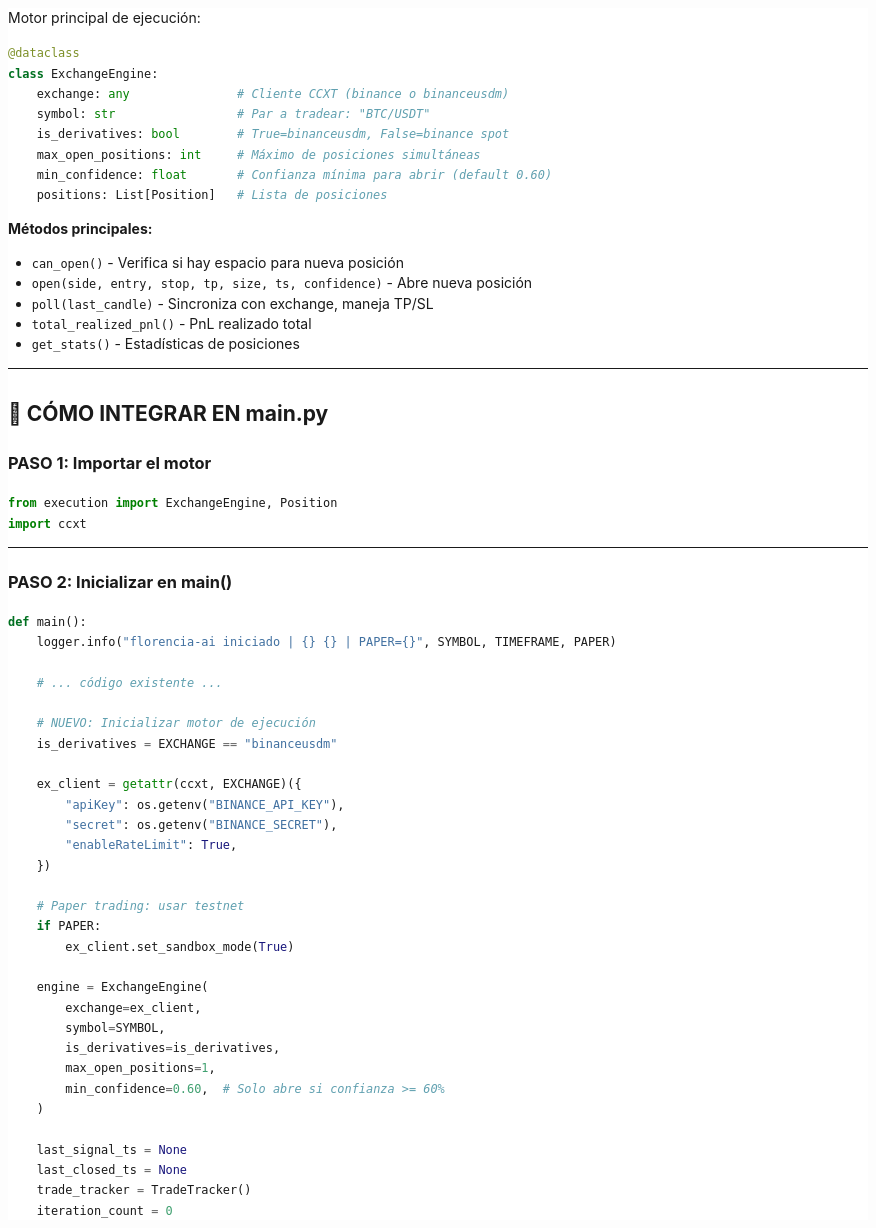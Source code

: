 Motor principal de ejecución:

```python
@dataclass
class ExchangeEngine:
    exchange: any               # Cliente CCXT (binance o binanceusdm)
    symbol: str                 # Par a tradear: "BTC/USDT"
    is_derivatives: bool        # True=binanceusdm, False=binance spot
    max_open_positions: int     # Máximo de posiciones simultáneas
    min_confidence: float       # Confianza mínima para abrir (default 0.60)
    positions: List[Position]   # Lista de posiciones
```

**Métodos principales:**
- `can_open()` - Verifica si hay espacio para nueva posición
- `open(side, entry, stop, tp, size, ts, confidence)` - Abre nueva posición
- `poll(last_candle)` - Sincroniza con exchange, maneja TP/SL
- `total_realized_pnl()` - PnL realizado total
- `get_stats()` - Estadísticas de posiciones

---

## 📝 CÓMO INTEGRAR EN main.py

### **PASO 1: Importar el motor**

```python
from execution import ExchangeEngine, Position
import ccxt
```

---

### **PASO 2: Inicializar en main()**

```python
def main():
    logger.info("florencia-ai iniciado | {} {} | PAPER={}", SYMBOL, TIMEFRAME, PAPER)
    
    # ... código existente ...
    
    # NUEVO: Inicializar motor de ejecución
    is_derivatives = EXCHANGE == "binanceusdm"
    
    ex_client = getattr(ccxt, EXCHANGE)({
        "apiKey": os.getenv("BINANCE_API_KEY"),
        "secret": os.getenv("BINANCE_SECRET"),
        "enableRateLimit": True,
    })
    
    # Paper trading: usar testnet
    if PAPER:
        ex_client.set_sandbox_mode(True)
    
    engine = ExchangeEngine(
        exchange=ex_client,
        symbol=SYMBOL,
        is_derivatives=is_derivatives,
        max_open_positions=1,
        min_confidence=0.60,  # Solo abre si confianza >= 60%
    )
    
    last_signal_ts = None
    last_closed_ts = None
    trade_tracker = TradeTracker()
    iteration_count = 0
```